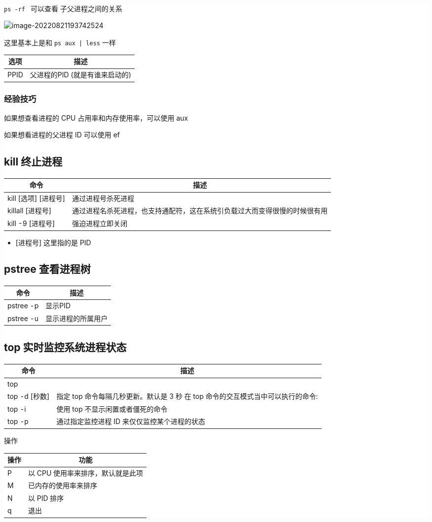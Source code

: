 

`ps -rf ` 可以查看 子父进程之间的关系

![image-20220821193742524](https://cdn.jsdelivr.net/gh/jgckM/image@main/image/202208211937716.png)

这里基本上是和 `ps aux | less` 一样

| 选项 | 描述                            |
| ---- | ------------------------------- |
| PPID | 父进程的PID  (就是有谁来启动的) |

### 经验技巧

如果想查看进程的 CPU 占用率和内存使用率，可以使用 aux

如果想看进程的父进程 ID 可以使用 ef

## kill 终止进程

| 命令                 | 描述                                                         |
| -------------------- | ------------------------------------------------------------ |
| kill [选项] [进程号] | 通过进程号杀死进程                                           |
| killall [进程号]     | 通过进程名杀死进程，也支持通配符，这在系统引负载过大而变得很慢的时候很有用 |
| kill -9 [进程号]     | 强迫进程立即关闭                                             |

- [进程号]  这里指的是 PID

## pstree 查看进程树

| 命令      | 描述               |
| --------- | ------------------ |
| pstree -p | 显示PID            |
| pstree -u | 显示进程的所属用户 |

## top 实时监控系统进程状态

| 命令          | 描述                                                         |
| ------------- | ------------------------------------------------------------ |
| top           |                                                              |
| top -d [秒数] | 指定 top 命令每隔几秒更新。默认是 3 秒 在 top 命令的交互模式当中可以执行的命令: |
| top -i        | 使用 top 不显示闲置或者僵死的命令                            |
| top -p        | 通过指定监控进程 ID 来仅仅监控某个进程的状态                 |

操作

| 操作 | 功能                              |
| ---- | --------------------------------- |
| P    | 以 CPU 使用率来排序，默认就是此项 |
| M    | 已内存的使用率来排序              |
| N    | 以 PID 排序                       |
| q    | 退出                              |
